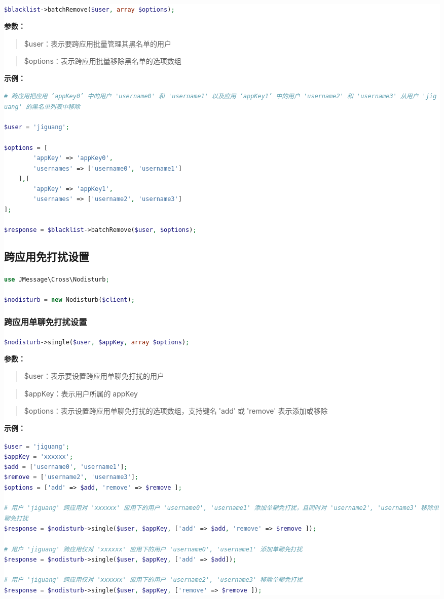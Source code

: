 ```php
$blacklist->batchRemove($user, array $options);
```

**参数：**

> $user：表示要跨应用批量管理其黑名单的用户

> $options：表示跨应用批量移除黑名单的选项数组


**示例：**

```php
# 跨应用把应用 ‘appKey0’ 中的用户 'username0' 和 'username1' 以及应用 ‘appKey1’ 中的用户 'username2' 和 'username3' 从用户 'jiguang' 的黑名单列表中移除

$user = 'jiguang';

$options = [
        'appKey' => 'appKey0',
        'usernames' => ['username0', 'username1']
    ],[
        'appKey' => 'appKey1',
        'usernames' => ['username2', 'username3']
];

$response = $blacklist->batchRemove($user, $options);
```

## 跨应用免打扰设置

```php
use JMessage\Cross\Nodisturb;

$nodisturb = new Nodisturb($client);
```

### 跨应用单聊免打扰设置

```php
$nodisturb->single($user, $appKey, array $options);
```

**参数：**

> $user：表示要设置跨应用单聊免打扰的用户

> $appKey：表示用户所属的 appKey

> $options：表示设置跨应用单聊免打扰的选项数组，支持键名 'add' 或 'remove' 表示添加或移除

**示例：**

```php
$user = 'jiguang';
$appKey = 'xxxxxx';
$add = ['username0', 'username1'];
$remove = ['username2', 'username3'];
$options = ['add' => $add, 'remove' => $remove ];

# 用户 'jiguang' 跨应用对 'xxxxxx' 应用下的用户 'username0', 'username1' 添加单聊免打扰，且同时对 'username2', 'username3' 移除单聊免打扰
$response = $nodisturb->single($user, $appKey, ['add' => $add, 'remove' => $remove ]);

# 用户 'jiguang' 跨应用仅对 'xxxxxx' 应用下的用户 'username0', 'username1' 添加单聊免打扰
$response = $nodisturb->single($user, $appKey, ['add' => $add]);

# 用户 'jiguang' 跨应用仅对 'xxxxxx' 应用下的用户 'username2', 'username3' 移除单聊免打扰
$response = $nodisturb->single($user, $appKey, ['remove' => $remove ]);
```